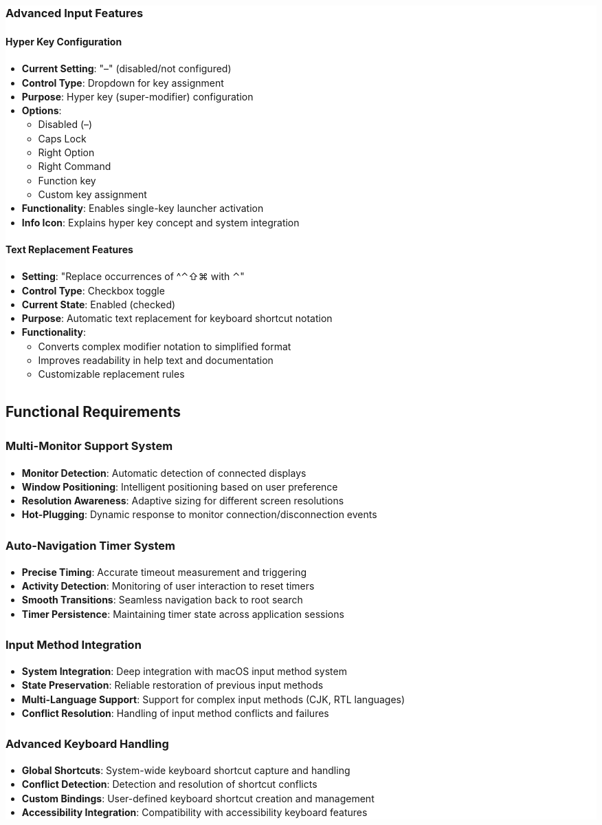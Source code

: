 ### Advanced Input Features

#### Hyper Key Configuration
- **Current Setting**: "–" (disabled/not configured)
- **Control Type**: Dropdown for key assignment
- **Purpose**: Hyper key (super-modifier) configuration
- **Options**:
  - Disabled (–)
  - Caps Lock
  - Right Option
  - Right Command
  - Function key
  - Custom key assignment
- **Functionality**: Enables single-key launcher activation
- **Info Icon**: Explains hyper key concept and system integration

#### Text Replacement Features
- **Setting**: "Replace occurrences of ^⌃⇧⌘ with ⌃"
- **Control Type**: Checkbox toggle
- **Current State**: Enabled (checked)
- **Purpose**: Automatic text replacement for keyboard shortcut notation
- **Functionality**: 
  - Converts complex modifier notation to simplified format
  - Improves readability in help text and documentation
  - Customizable replacement rules

## Functional Requirements

### Multi-Monitor Support System
- **Monitor Detection**: Automatic detection of connected displays
- **Window Positioning**: Intelligent positioning based on user preference
- **Resolution Awareness**: Adaptive sizing for different screen resolutions
- **Hot-Plugging**: Dynamic response to monitor connection/disconnection events

### Auto-Navigation Timer System
- **Precise Timing**: Accurate timeout measurement and triggering
- **Activity Detection**: Monitoring of user interaction to reset timers
- **Smooth Transitions**: Seamless navigation back to root search
- **Timer Persistence**: Maintaining timer state across application sessions

### Input Method Integration
- **System Integration**: Deep integration with macOS input method system
- **State Preservation**: Reliable restoration of previous input methods
- **Multi-Language Support**: Support for complex input methods (CJK, RTL languages)
- **Conflict Resolution**: Handling of input method conflicts and failures

### Advanced Keyboard Handling
- **Global Shortcuts**: System-wide keyboard shortcut capture and handling
- **Conflict Detection**: Detection and resolution of shortcut conflicts
- **Custom Bindings**: User-defined keyboard shortcut creation and management
- **Accessibility Integration**: Compatibility with accessibility keyboard features
